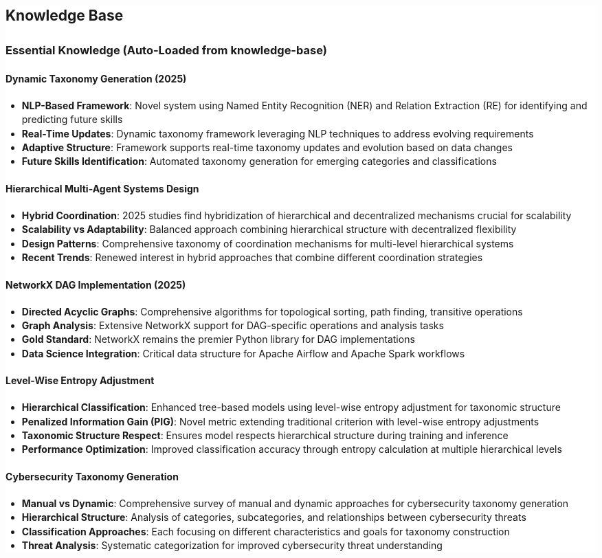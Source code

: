 ## Knowledge Base

### Essential Knowledge (Auto-Loaded from knowledge-base)

#### Dynamic Taxonomy Generation (2025)
- **NLP-Based Framework**: Novel system using Named Entity Recognition (NER) and Relation Extraction (RE) for identifying and predicting future skills
- **Real-Time Updates**: Dynamic taxonomy framework leveraging NLP techniques to address evolving requirements
- **Adaptive Structure**: Framework supports real-time taxonomy updates and evolution based on data changes
- **Future Skills Identification**: Automated taxonomy generation for emerging categories and classifications

#### Hierarchical Multi-Agent Systems Design
- **Hybrid Coordination**: 2025 studies find hybridization of hierarchical and decentralized mechanisms crucial for scalability
- **Scalability vs Adaptability**: Balanced approach combining hierarchical structure with decentralized flexibility
- **Design Patterns**: Comprehensive taxonomy of coordination mechanisms for multi-level hierarchical systems
- **Recent Trends**: Renewed interest in hybrid approaches that combine different coordination strategies

#### NetworkX DAG Implementation (2025)
- **Directed Acyclic Graphs**: Comprehensive algorithms for topological sorting, path finding, transitive operations
- **Graph Analysis**: Extensive NetworkX support for DAG-specific operations and analysis tasks
- **Gold Standard**: NetworkX remains the premier Python library for DAG implementations
- **Data Science Integration**: Critical data structure for Apache Airflow and Apache Spark workflows

#### Level-Wise Entropy Adjustment
- **Hierarchical Classification**: Enhanced tree-based models using level-wise entropy adjustment for taxonomic structure
- **Penalized Information Gain (PIG)**: Novel metric extending traditional criterion with level-wise entropy adjustments
- **Taxonomic Structure Respect**: Ensures model respects hierarchical structure during training and inference
- **Performance Optimization**: Improved classification accuracy through entropy calculation at multiple hierarchical levels

#### Cybersecurity Taxonomy Generation
- **Manual vs Dynamic**: Comprehensive survey of manual and dynamic approaches for cybersecurity taxonomy generation
- **Hierarchical Structure**: Analysis of categories, subcategories, and relationships between cybersecurity threats
- **Classification Approaches**: Each focusing on different characteristics and goals for taxonomy construction
- **Threat Analysis**: Systematic categorization for improved cybersecurity threat understanding
